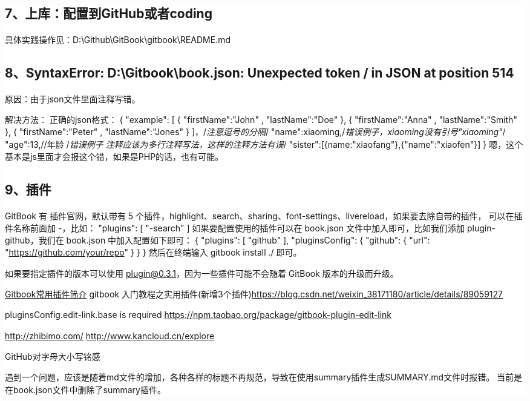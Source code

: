 ## 7、上库：配置到GitHub或者coding
具体实践操作见：D:\Github\GitBook\gitbook\README.md

## 8、SyntaxError: D:\Gitbook\book.json: Unexpected token / in JSON at position 514
原因：由于json文件里面注释写错。

解决方法：
正确的json格式：
{
"example": [
    { "firstName":"John" , "lastName":"Doe" },
    { "firstName":"Anna" , "lastName":"Smith" },
    { "firstName":"Peter" , "lastName":"Jones" }
]，/*注意逗号的分隔*/
"name":xiaoming,/*错误例子，xiaoming没有引号"xiaoming"*/
"age":13,//年龄 /*错误例子 注释应该为多行注释写法，这样的注释方法有误*/
"sister":[{name:"xiaofang"},{"name":"xiaofen"}]
}
嗯，这个基本是js里面才会报这个错，如果是PHP的话，也有可能。

## 9、插件
GitBook 有 插件官网，默认带有 5 个插件，highlight、search、sharing、font-settings、livereload，如果要去除自带的插件， 可以在插件名称前面加 -，比如：
"plugins": [
    "-search"
]
如果要配置使用的插件可以在 book.json 文件中加入即可，比如我们添加 plugin-github，我们在 book.json 中加入配置如下即可：
{
    "plugins": [ "github" ],
    "pluginsConfig": {
        "github": {
            "url": "https://github.com/your/repo"
        }
    }
}
然后在终端输入 gitbook install ./ 即可。

如果要指定插件的版本可以使用 plugin@0.3.1，因为一些插件可能不会随着 GitBook 版本的升级而升级。

[Gitbook常用插件简介](https://blog.csdn.net/qq_37149933/article/details/64170653)
gitbook 入门教程之实用插件(新增3个插件)https://blog.csdn.net/weixin_38171180/article/details/89059127

pluginsConfig.edit-link.base is required
https://npm.taobao.org/package/gitbook-plugin-edit-link

http://zhibimo.com/
http://www.kancloud.cn/explore

GitHub对字母大小写铭感

遇到一个问题，应该是随着md文件的增加，各种各样的标题不再规范，导致在使用summary插件生成SUMMARY.md文件时报错。
当前是在book.json文件中删除了summary插件。
